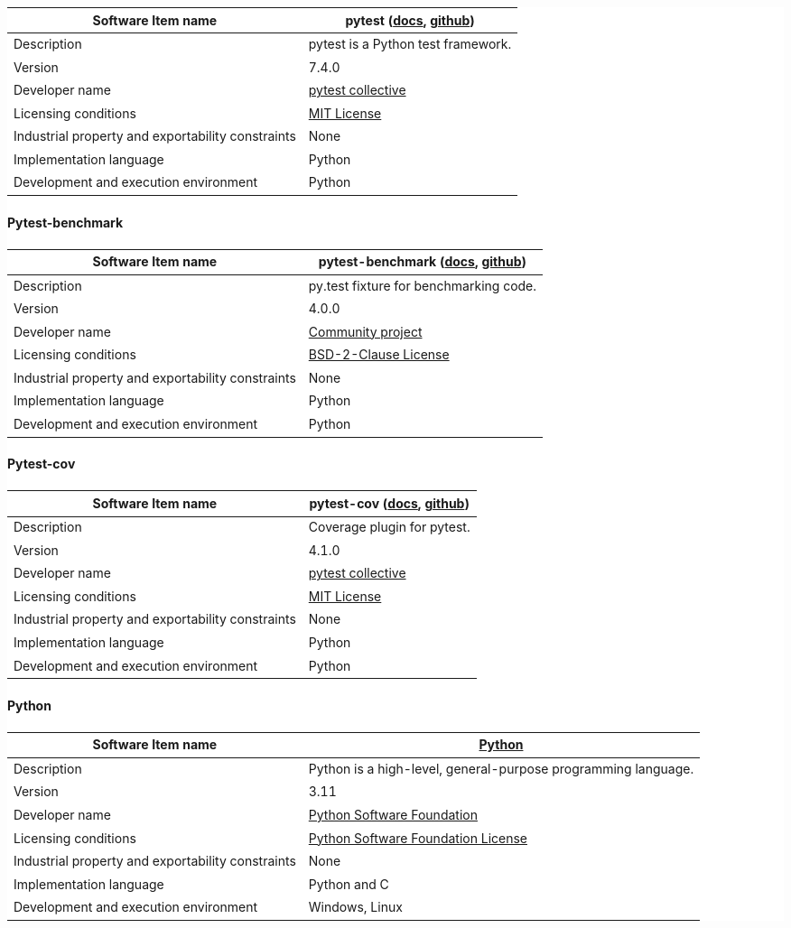 | Software Item name | pytest ([docs](https://docs.pytest.org/en/7.4.x/), [github](https://github.com/pytest-dev/pytest/)) |
| -- | -- |
| Description | pytest is a Python test framework. |
| Version | 7.4.0 |
| Developer name | [pytest collective](https://docs.pytest.org/en/7.4.x/sponsor.html) |
| Licensing conditions | [MIT License](https://github.com/pytest-dev/pytest/blob/main/LICENSE) |
| Industrial property and exportability constraints | None |
| Implementation language | Python |
| Development and execution environment | Python |

#### Pytest-benchmark

| Software Item name | pytest-benchmark ([docs](http://pytest-benchmark.readthedocs.org/en/stable/), [github](https://github.com/ionelmc/pytest-benchmark)) |
| -- | -- |
| Description | py.test fixture for benchmarking code. |
| Version | 4.0.0 |
| Developer name | [Community project](https://github.com/ionelmc/pytest-benchmark/blob/master/CONTRIBUTING.rst) |
| Licensing conditions | [BSD-2-Clause License](https://github.com/ionelmc/pytest-benchmark/blob/master/LICENSE) |
| Industrial property and exportability constraints | None |
| Implementation language | Python |
| Development and execution environment | Python |

#### Pytest-cov

| Software Item name | pytest-cov ([docs](https://pytest-cov.readthedocs.io/en/latest/), [github](https://github.com/pytest-dev/pytest-cov)) |
| -- | -- |
| Description | Coverage plugin for pytest. |
| Version | 4.1.0 |
| Developer name | [pytest collective](https://docs.pytest.org/en/7.4.x/sponsor.html) |
| Licensing conditions | [MIT License](https://github.com/pytest-dev/pytest-cov/blob/master/LICENSE) |
| Industrial property and exportability constraints | None |
| Implementation language | Python |
| Development and execution environment | Python |

#### Python

| Software Item name | [Python](https://www.python.org/) |
| -- | -- |
| Description | Python is a high-level, general-purpose programming language. |
| Version | 3.11 |
| Developer name | [Python Software Foundation](https://www.python.org/psf-landing/) |
| Licensing conditions | [Python Software Foundation License](https://docs.python.org/3.11/license.html) |
| Industrial property and exportability constraints | None |
| Implementation language | Python and C |
| Development and execution environment | Windows, Linux |
